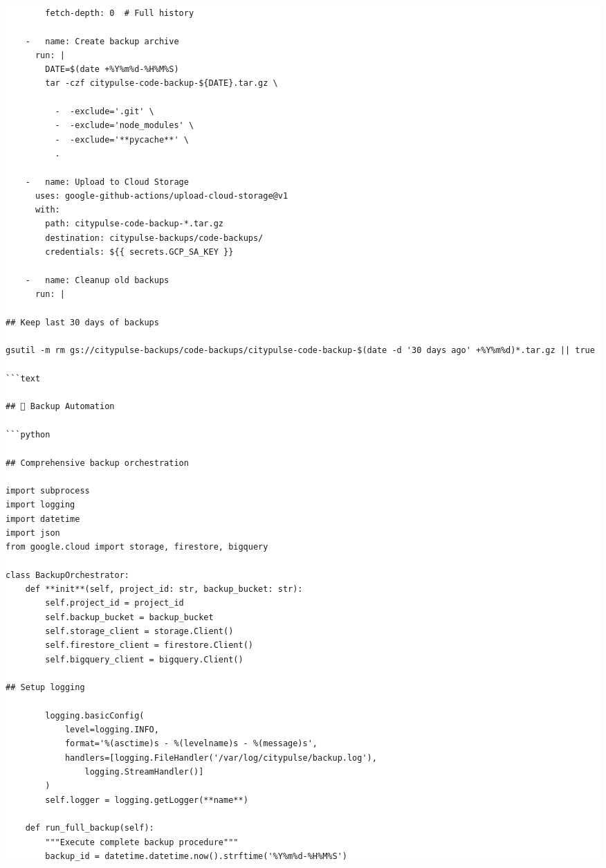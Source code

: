 ````mermaid
        fetch-depth: 0  # Full history

    -   name: Create backup archive
      run: |
        DATE=$(date +%Y%m%d-%H%M%S)
        tar -czf citypulse-code-backup-${DATE}.tar.gz \

          -  -exclude='.git' \
          -  -exclude='node_modules' \
          -  -exclude='**pycache**' \
          .

    -   name: Upload to Cloud Storage
      uses: google-github-actions/upload-cloud-storage@v1
      with:
        path: citypulse-code-backup-*.tar.gz
        destination: citypulse-backups/code-backups/
        credentials: ${{ secrets.GCP_SA_KEY }}

    -   name: Cleanup old backups
      run: |

## Keep last 30 days of backups

gsutil -m rm gs://citypulse-backups/code-backups/citypulse-code-backup-$(date -d '30 days ago' +%Y%m%d)*.tar.gz || true

```text

## 🔄 Backup Automation

```python

## Comprehensive backup orchestration

import subprocess
import logging
import datetime
import json
from google.cloud import storage, firestore, bigquery

class BackupOrchestrator:
    def **init**(self, project_id: str, backup_bucket: str):
        self.project_id = project_id
        self.backup_bucket = backup_bucket
        self.storage_client = storage.Client()
        self.firestore_client = firestore.Client()
        self.bigquery_client = bigquery.Client()

## Setup logging

        logging.basicConfig(
            level=logging.INFO,
            format='%(asctime)s - %(levelname)s - %(message)s',
            handlers=[logging.FileHandler('/var/log/citypulse/backup.log'),
                logging.StreamHandler()]
        )
        self.logger = logging.getLogger(**name**)

    def run_full_backup(self):
        """Execute complete backup procedure"""
        backup_id = datetime.datetime.now().strftime('%Y%m%d-%H%M%S')

````